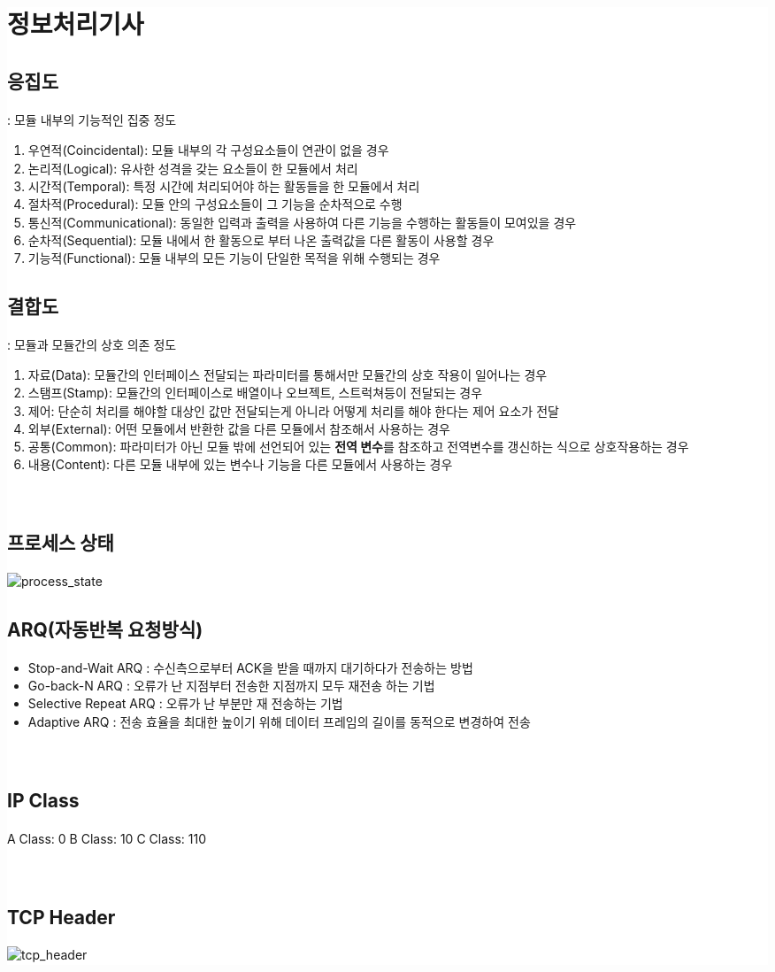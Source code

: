 # 정보처리기사

## 응집도
: 모듈 내부의 기능적인 집중 정도
1. 우연적(Coincidental): 모듈 내부의 각 구성요소들이 연관이 없을 경우
2. 논리적(Logical): 유사한 성격을 갖는 요소들이 한 모듈에서 처리
3. 시간적(Temporal): 특정 시간에 처리되어야 하는 활동들을 한 모듈에서 처리
4. 절차적(Procedural): 모듈 안의 구성요소들이 그 기능을 순차적으로 수행
5. 통신적(Communicational): 동일한 입력과 출력을 사용하여 다른 기능을 수행하는 활동들이 모여있을 경우
6. 순차적(Sequential): 모듈 내에서 한 활동으로 부터 나온 출력값을 다른 활동이 사용할 경우
7. 기능적(Functional): 모듈 내부의 모든 기능이 단일한 목적을 위해 수행되는 경우

## 결합도
: 모듈과 모듈간의 상호 의존 정도
1. 자료(Data): 모듈간의 인터페이스 전달되는 파라미터를 통해서만 모듈간의 상호 작용이 일어나는 경우
2. 스탬프(Stamp): 모듈간의 인터페이스로 배열이나 오브젝트, 스트럭쳐등이 전달되는 경우
3. 제어: 단순히 처리를 해야할 대상인 값만 전달되는게 아니라 어떻게 처리를 해야 한다는 제어 요소가 전달
4. 외부(External): 어떤 모듈에서 반환한 값을 다른 모듈에서 참조해서 사용하는 경우
5. 공통(Common): 파라미터가 아닌 모듈 밖에 선언되어 있는 <b>전역 변수</b>를 참조하고 전역변수를 갱신하는 식으로 상호작용하는 경우
6. 내용(Content): 다른 모듈 내부에 있는 변수나 기능을 다른 모듈에서 사용하는 경우

<br/>

## 프로세스 상태
<img src="https://itwiki.kr/images/d/da/%ED%94%84%EB%A1%9C%EC%84%B8%EC%8A%A4_%EC%83%81%ED%83%9C%EC%A0%84%EC%9D%B4%EB%8F%84.png" alt="process_state" width="100%">

<br/>

## ARQ(자동반복 요청방식)
- Stop-and-Wait ARQ
: 수신측으로부터 ACK을 받을 때까지 대기하다가 전송하는 방법
- Go-back-N ARQ
: 오류가 난 지점부터 전송한 지점까지 모두 재전송 하는 기법
- Selective Repeat ARQ
: 오류가 난 부분만 재 전송하는 기법
- Adaptive ARQ
: 전송 효율을 최대한 높이기 위해 데이터 프레임의 길이를 동적으로 변경하여 전송

<br/>

## IP Class
A Class: 0
B Class: 10
C Class: 110

<br/>

## TCP Header
<img src="https://itwiki.kr/images/c/cf/TCP_%EC%84%B8%EA%B7%B8%EB%A8%BC%ED%8A%B8_%ED%97%A4%EB%8D%94.jpg" alt="tcp_header" width="100%">
